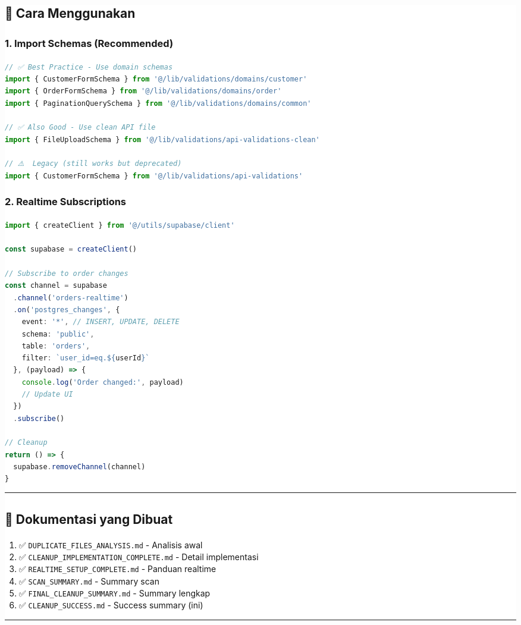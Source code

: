 ## 🚀 Cara Menggunakan

### 1. Import Schemas (Recommended)

```typescript
// ✅ Best Practice - Use domain schemas
import { CustomerFormSchema } from '@/lib/validations/domains/customer'
import { OrderFormSchema } from '@/lib/validations/domains/order'
import { PaginationQuerySchema } from '@/lib/validations/domains/common'

// ✅ Also Good - Use clean API file
import { FileUploadSchema } from '@/lib/validations/api-validations-clean'

// ⚠️  Legacy (still works but deprecated)
import { CustomerFormSchema } from '@/lib/validations/api-validations'
```

### 2. Realtime Subscriptions

```typescript
import { createClient } from '@/utils/supabase/client'

const supabase = createClient()

// Subscribe to order changes
const channel = supabase
  .channel('orders-realtime')
  .on('postgres_changes', {
    event: '*', // INSERT, UPDATE, DELETE
    schema: 'public',
    table: 'orders',
    filter: `user_id=eq.${userId}`
  }, (payload) => {
    console.log('Order changed:', payload)
    // Update UI
  })
  .subscribe()

// Cleanup
return () => {
  supabase.removeChannel(channel)
}
```

---

## 📝 Dokumentasi yang Dibuat

1. ✅ `DUPLICATE_FILES_ANALYSIS.md` - Analisis awal
2. ✅ `CLEANUP_IMPLEMENTATION_COMPLETE.md` - Detail implementasi
3. ✅ `REALTIME_SETUP_COMPLETE.md` - Panduan realtime
4. ✅ `SCAN_SUMMARY.md` - Summary scan
5. ✅ `FINAL_CLEANUP_SUMMARY.md` - Summary lengkap
6. ✅ `CLEANUP_SUCCESS.md` - Success summary (ini)

---